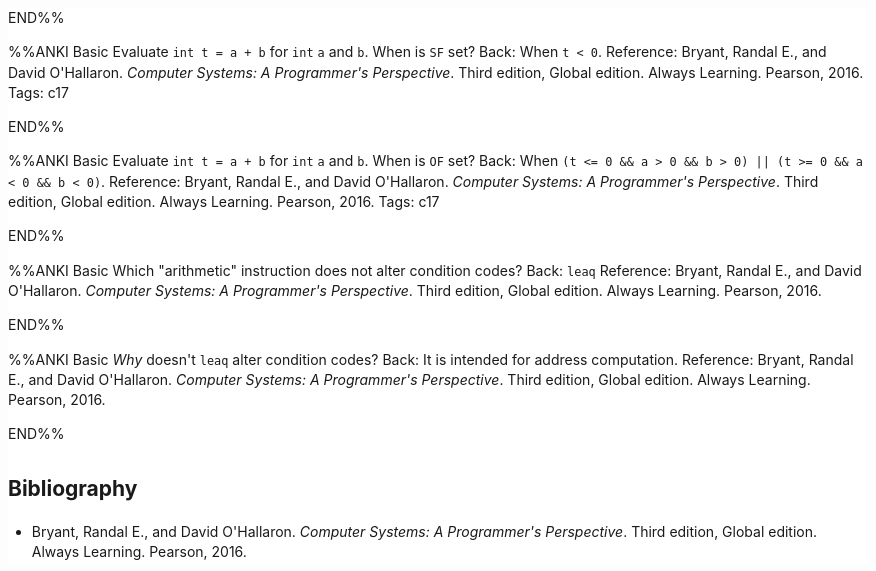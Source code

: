 END%%

%%ANKI
Basic
Evaluate `int t = a + b` for `int` `a` and `b`. When is `SF` set?
Back: When `t < 0`.
Reference: Bryant, Randal E., and David O'Hallaron. *Computer Systems: A Programmer's Perspective*. Third edition, Global edition. Always Learning. Pearson, 2016.
Tags: c17

END%%

%%ANKI
Basic
Evaluate `int t = a + b` for `int` `a` and `b`. When is `OF` set?
Back: When `(t <= 0 && a > 0 && b > 0) || (t >= 0 && a < 0 && b < 0)`.
Reference: Bryant, Randal E., and David O'Hallaron. *Computer Systems: A Programmer's Perspective*. Third edition, Global edition. Always Learning. Pearson, 2016.
Tags: c17

END%%

%%ANKI
Basic
Which "arithmetic" instruction does not alter condition codes?
Back: `leaq`
Reference: Bryant, Randal E., and David O'Hallaron. *Computer Systems: A Programmer's Perspective*. Third edition, Global edition. Always Learning. Pearson, 2016.

END%%

%%ANKI
Basic
*Why* doesn't `leaq` alter condition codes?
Back: It is intended for address computation.
Reference: Bryant, Randal E., and David O'Hallaron. *Computer Systems: A Programmer's Perspective*. Third edition, Global edition. Always Learning. Pearson, 2016.

END%%

## Bibliography

* Bryant, Randal E., and David O'Hallaron. *Computer Systems: A Programmer's Perspective*. Third edition, Global edition. Always Learning. Pearson, 2016.
